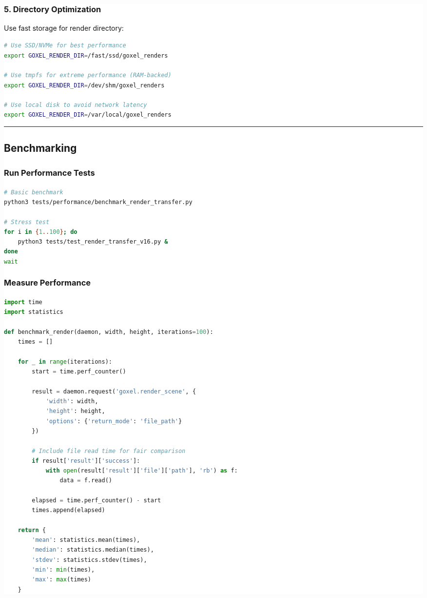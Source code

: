 ### 5. Directory Optimization

Use fast storage for render directory:

```bash
# Use SSD/NVMe for best performance
export GOXEL_RENDER_DIR=/fast/ssd/goxel_renders

# Use tmpfs for extreme performance (RAM-backed)
export GOXEL_RENDER_DIR=/dev/shm/goxel_renders

# Use local disk to avoid network latency
export GOXEL_RENDER_DIR=/var/local/goxel_renders
```

---

## Benchmarking

### Run Performance Tests

```bash
# Basic benchmark
python3 tests/performance/benchmark_render_transfer.py

# Stress test
for i in {1..100}; do
    python3 tests/test_render_transfer_v16.py &
done
wait
```

### Measure Performance

```python
import time
import statistics

def benchmark_render(daemon, width, height, iterations=100):
    times = []
    
    for _ in range(iterations):
        start = time.perf_counter()
        
        result = daemon.request('goxel.render_scene', {
            'width': width,
            'height': height,
            'options': {'return_mode': 'file_path'}
        })
        
        # Include file read time for fair comparison
        if result['result']['success']:
            with open(result['result']['file']['path'], 'rb') as f:
                data = f.read()
        
        elapsed = time.perf_counter() - start
        times.append(elapsed)
    
    return {
        'mean': statistics.mean(times),
        'median': statistics.median(times),
        'stdev': statistics.stdev(times),
        'min': min(times),
        'max': max(times)
    }
```